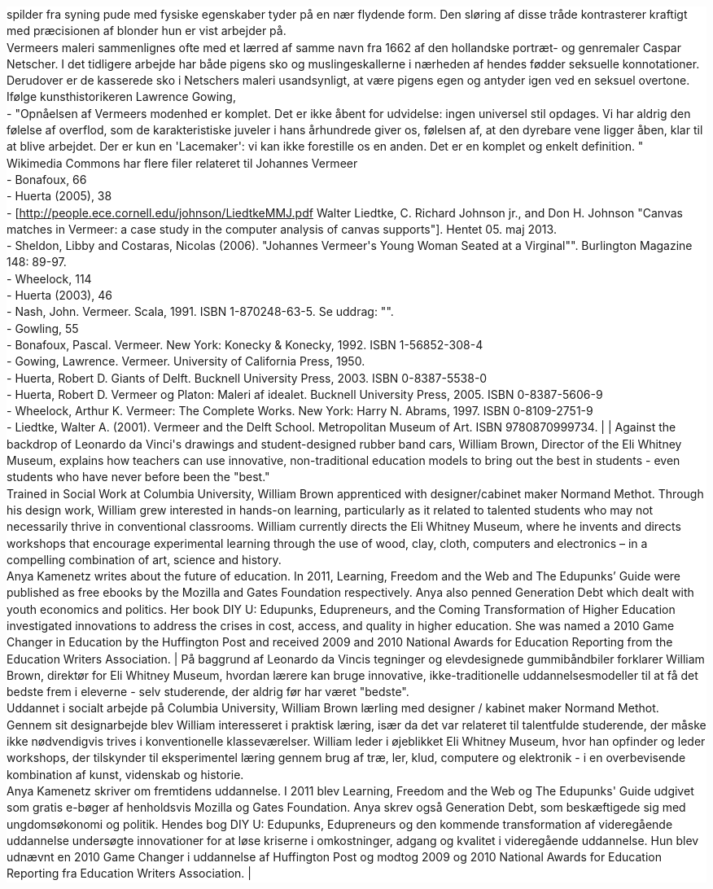 spilder fra syning pude med fysiske egenskaber tyder på en nær flydende form. Den sløring af disse tråde kontrasterer kraftigt med præcisionen af blonder hun er vist arbejder på.<br/>Vermeers maleri sammenlignes ofte med et lærred af samme navn fra 1662 af den hollandske portræt- og genremaler Caspar Netscher. I det tidligere arbejde har både pigens sko og muslingeskallerne i nærheden af hendes fødder seksuelle konnotationer. Derudover er de kasserede sko i Netschers maleri usandsynligt, at være pigens egen og antyder igen ved en seksuel overtone.<br/>Ifølge kunsthistorikeren Lawrence Gowing,<br/>- "Opnåelsen af Vermeers modenhed er komplet. Det er ikke åbent for udvidelse: ingen universel stil opdages. Vi har aldrig den følelse af overflod, som de karakteristiske juveler i hans århundrede giver os, følelsen af, at den dyrebare vene ligger åben, klar til at blive arbejdet. Der er kun en 'Lacemaker': vi kan ikke forestille os en anden. Det er en komplet og enkelt definition. "<br/>Wikimedia Commons har flere filer relateret til Johannes Vermeer<br/>- Bonafoux, 66<br/>- Huerta (2005), 38<br/>- [http://people.ece.cornell.edu/johnson/LiedtkeMMJ.pdf Walter Liedtke, C. Richard Johnson jr., and Don H. Johnson "Canvas matches in Vermeer: a case study in the computer analysis of canvas supports"]. Hentet 05. maj 2013.<br/>- Sheldon, Libby and Costaras, Nicolas (2006). "Johannes Vermeer's Young Woman Seated at a Virginal"". Burlington Magazine 148: 89-97.<br/>- Wheelock, 114<br/>- Huerta (2003), 46<br/>- Nash, John. Vermeer. Scala, 1991. ISBN 1-870248-63-5. Se uddrag: "".<br/>- Gowling, 55<br/>- Bonafoux, Pascal. Vermeer. New York: Konecky & Konecky, 1992. ISBN 1-56852-308-4<br/>- Gowing, Lawrence. Vermeer. University of California Press, 1950.<br/>- Huerta, Robert D. Giants of Delft. Bucknell University Press, 2003. ISBN 0-8387-5538-0<br/>- Huerta, Robert D. Vermeer og Platon: Maleri af idealet. Bucknell University Press, 2005. ISBN 0-8387-5606-9<br/>- Wheelock, Arthur K. Vermeer: The Complete Works. New York: Harry N. Abrams, 1997. ISBN 0-8109-2751-9<br/>- Liedtke, Walter A. (2001). Vermeer and the Delft School. Metropolitan Museum of Art. ISBN 9780870999734. |
| Against the backdrop of Leonardo da Vinci's drawings and student-designed rubber band cars, William Brown, Director of the Eli Whitney Museum, explains how teachers can use innovative, non-traditional education models to bring out the best in students - even students who have never before been the "best."<br/>Trained in Social Work at Columbia University, William Brown apprenticed with designer/cabinet maker Normand Methot. Through his design work, William grew interested in hands-on learning, particularly as it related to talented students who may not necessarily thrive in conventional classrooms. William currently directs the Eli Whitney Museum, where he invents and directs workshops that encourage experimental learning through the use of wood, clay, cloth, computers and electronics – in a compelling combination of art, science and history.<br/>Anya Kamenetz writes about the future of education. In 2011, Learning, Freedom and the Web and The Edupunks’ Guide were published as free ebooks by the Mozilla and Gates Foundation respectively. Anya also penned Generation Debt which dealt with youth economics and politics. Her book DIY U: Edupunks, Edupreneurs, and the Coming Transformation of Higher Education investigated innovations to address the crises in cost, access, and quality in higher education. She was named a 2010 Game Changer in Education by the Huffington Post and received 2009 and 2010 National Awards for Education Reporting from the Education Writers Association. | På baggrund af Leonardo da Vincis tegninger og elevdesignede gummibåndbiler forklarer William Brown, direktør for Eli Whitney Museum, hvordan lærere kan bruge innovative, ikke-traditionelle uddannelsesmodeller til at få det bedste frem i eleverne - selv studerende, der aldrig før har været "bedste".<br/>Uddannet i socialt arbejde på Columbia University, William Brown lærling med designer / kabinet maker Normand Methot. Gennem sit designarbejde blev William interesseret i praktisk læring, især da det var relateret til talentfulde studerende, der måske ikke nødvendigvis trives i konventionelle klasseværelser. William leder i øjeblikket Eli Whitney Museum, hvor han opfinder og leder workshops, der tilskynder til eksperimentel læring gennem brug af træ, ler, klud, computere og elektronik - i en overbevisende kombination af kunst, videnskab og historie.<br/>Anya Kamenetz skriver om fremtidens uddannelse. I 2011 blev Learning, Freedom and the Web og The Edupunks' Guide udgivet som gratis e-bøger af henholdsvis Mozilla og Gates Foundation. Anya skrev også Generation Debt, som beskæftigede sig med ungdomsøkonomi og politik. Hendes bog DIY U: Edupunks, Edupreneurs og den kommende transformation af videregående uddannelse undersøgte innovationer for at løse kriserne i omkostninger, adgang og kvalitet i videregående uddannelse. Hun blev udnævnt en 2010 Game Changer i uddannelse af Huffington Post og modtog 2009 og 2010 National Awards for Education Reporting fra Education Writers Association. |